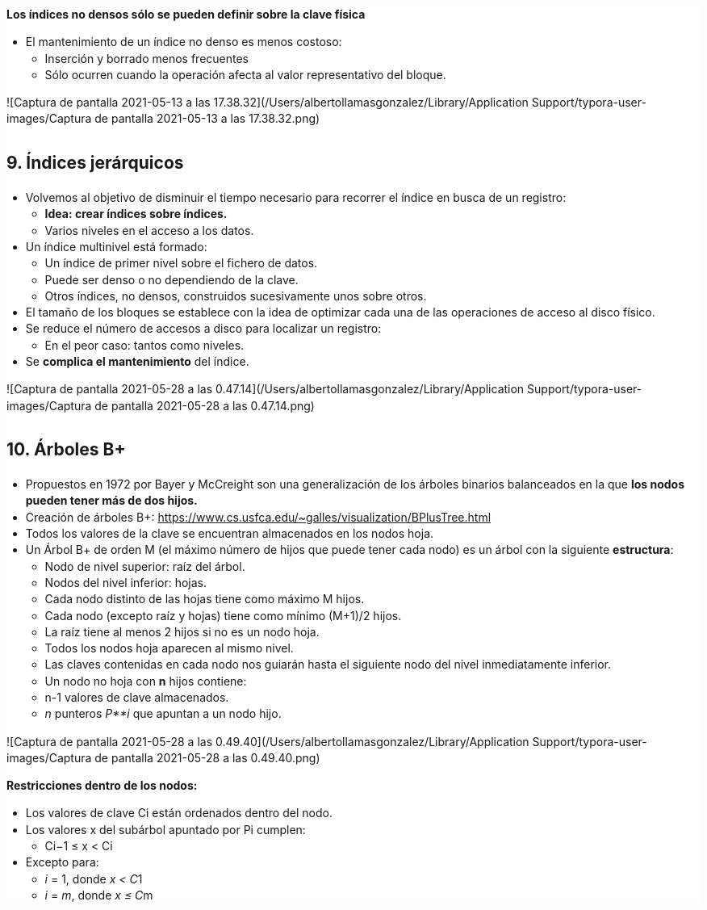 **Los índices no densos sólo se pueden definir sobre la clave física**

* El mantenimiento de un índice no denso es menos costoso:
  * Inserción y borrado menos frecuentes
  * Sólo ocurren cuando la operación afecta al valor representativo del bloque.

![Captura de pantalla 2021-05-13 a las 17.38.32](/Users/albertollamasgonzalez/Library/Application Support/typora-user-images/Captura de pantalla 2021-05-13 a las 17.38.32.png)

## 9. Índices jerárquicos

- Volvemos al objetivo de disminuir el tiempo necesario para recorrer el índice en busca de un registro:
  - **Idea: crear índices sobre índices.**
  - Varios niveles en el acceso a los datos.
- Un índice multinivel está formado:
  - Un índice de primer nivel sobre el fichero de datos.
  - Puede ser denso o no dependiendo de la clave.
  - Otros índices, no densos, construidos sucesivamente unos sobre otros.
- El tamaño de los bloques se establece con la idea de optimizar cada una de las operaciones de acceso al disco físico.
- Se reduce el número de accesos a disco para localizar un registro:
  - En el peor caso: tantos como niveles.
-  Se **complica el mantenimiento** del índice.

![Captura de pantalla 2021-05-28 a las 0.47.14](/Users/albertollamasgonzalez/Library/Application Support/typora-user-images/Captura de pantalla 2021-05-28 a las 0.47.14.png)

## 10. Árboles B+

- Propuestos en 1972 por Bayer y McCreight son una generalización de los árboles binarios balanceados en la que **los nodos pueden tener más de dos hijos.**
- Creación de árboles B+: https://www.cs.usfca.edu/~galles/visualization/BPlusTree.html
- Todos los valores de la clave se encuentran almacenados en los nodos hoja.
- Un Árbol B+ de orden M (el máximo número de hijos que puede tener cada nodo) es un árbol con la siguiente **estructura**:
  -   Nodo de nivel superior: raíz del árbol.
  -   Nodos del nivel inferior: hojas.
  -   Cada nodo distinto de las hojas tiene como máximo M hijos.
  -   Cada nodo (excepto raíz y hojas) tiene como mínimo (M+1)/2 hijos.
  -   La raíz tiene al menos 2 hijos si no es un nodo hoja.
  -   Todos los nodos hoja aparecen al mismo nivel.
  -   Las claves contenidas en cada nodo nos guiarán hasta el siguiente nodo del nivel inmediatamente inferior.
  -   Un nodo no hoja con **n** hijos contiene:
    - n-1 valores de clave almacenados.
    - *n* punteros *P**i* que apuntan a un nodo hijo.

![Captura de pantalla 2021-05-28 a las 0.49.40](/Users/albertollamasgonzalez/Library/Application Support/typora-user-images/Captura de pantalla 2021-05-28 a las 0.49.40.png)

**Restricciones dentro de los nodos:**

* Los valores de clave Ci están ordenados dentro del nodo.
* Los valores x del subárbol apuntado por Pi cumplen:
  * Ci−1 ≤ x < Ci
* Excepto para:
  * *i* = 1, donde *x < C*1
  * *i* = *m*, donde *x ≤ C*m
